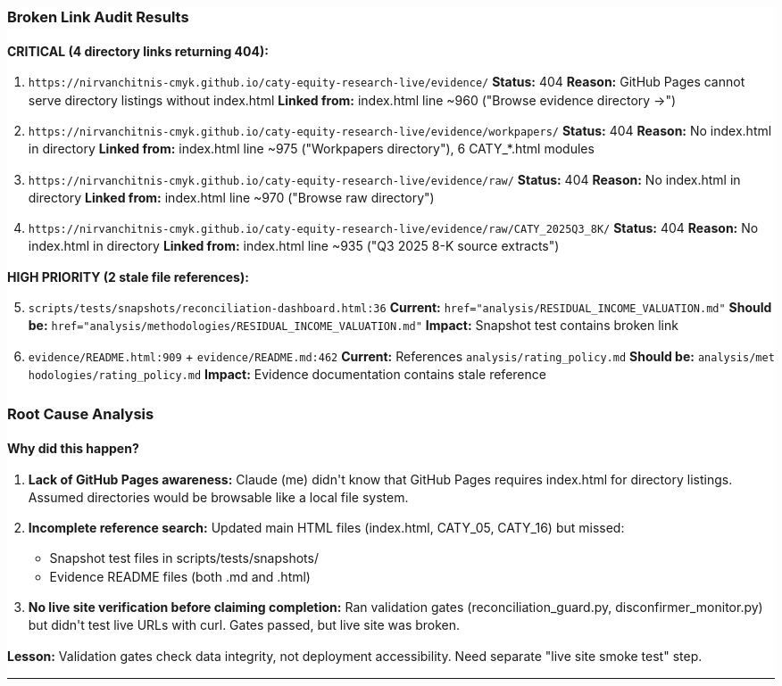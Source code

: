 ### Broken Link Audit Results

**CRITICAL (4 directory links returning 404):**

1. `https://nirvanchitnis-cmyk.github.io/caty-equity-research-live/evidence/`
   **Status:** 404
   **Reason:** GitHub Pages cannot serve directory listings without index.html
   **Linked from:** index.html line ~960 ("Browse evidence directory →")

2. `https://nirvanchitnis-cmyk.github.io/caty-equity-research-live/evidence/workpapers/`
   **Status:** 404
   **Reason:** No index.html in directory
   **Linked from:** index.html line ~975 ("Workpapers directory"), 6 CATY_*.html modules

3. `https://nirvanchitnis-cmyk.github.io/caty-equity-research-live/evidence/raw/`
   **Status:** 404
   **Reason:** No index.html in directory
   **Linked from:** index.html line ~970 ("Browse raw directory")

4. `https://nirvanchitnis-cmyk.github.io/caty-equity-research-live/evidence/raw/CATY_2025Q3_8K/`
   **Status:** 404
   **Reason:** No index.html in directory
   **Linked from:** index.html line ~935 ("Q3 2025 8-K source extracts")

**HIGH PRIORITY (2 stale file references):**

5. `scripts/tests/snapshots/reconciliation-dashboard.html:36`
   **Current:** `href="analysis/RESIDUAL_INCOME_VALUATION.md"`
   **Should be:** `href="analysis/methodologies/RESIDUAL_INCOME_VALUATION.md"`
   **Impact:** Snapshot test contains broken link

6. `evidence/README.html:909` + `evidence/README.md:462`
   **Current:** References `analysis/rating_policy.md`
   **Should be:** `analysis/methodologies/rating_policy.md`
   **Impact:** Evidence documentation contains stale reference

### Root Cause Analysis

**Why did this happen?**

1. **Lack of GitHub Pages awareness:**
   Claude (me) didn't know that GitHub Pages requires index.html for directory listings. Assumed directories would be browsable like a local file system.

2. **Incomplete reference search:**
   Updated main HTML files (index.html, CATY_05, CATY_16) but missed:
   - Snapshot test files in scripts/tests/snapshots/
   - Evidence README files (both .md and .html)

3. **No live site verification before claiming completion:**
   Ran validation gates (reconciliation_guard.py, disconfirmer_monitor.py) but didn't test live URLs with curl. Gates passed, but live site was broken.

**Lesson:**
Validation gates check data integrity, not deployment accessibility. Need separate "live site smoke test" step.

---